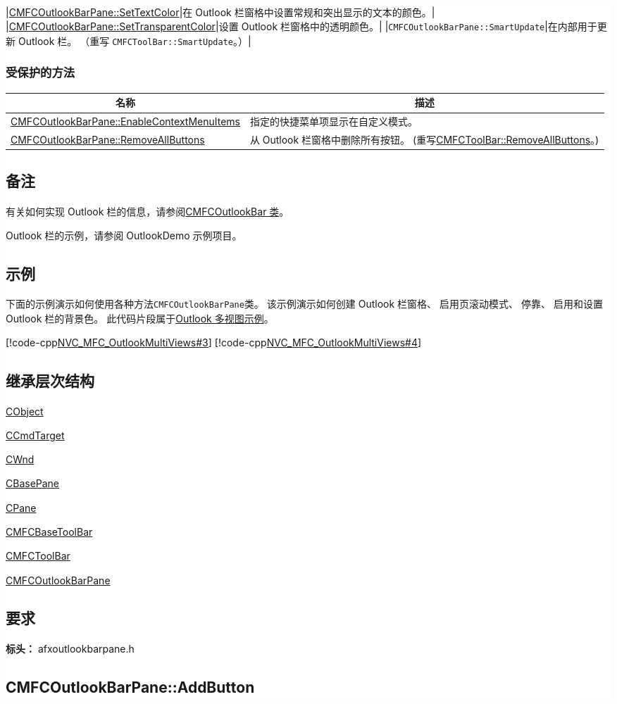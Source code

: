 |[CMFCOutlookBarPane::SetTextColor](#settextcolor)|在 Outlook 栏窗格中设置常规和突出显示的文本的颜色。|
|[CMFCOutlookBarPane::SetTransparentColor](#settransparentcolor)|设置 Outlook 栏窗格中的透明颜色。|
|`CMFCOutlookBarPane::SmartUpdate`|在内部用于更新 Outlook 栏。 （重写 `CMFCToolBar::SmartUpdate`。）|

### <a name="protected-methods"></a>受保护的方法

|名称|描述|
|----------|-----------------|
|[CMFCOutlookBarPane::EnableContextMenuItems](#enablecontextmenuitems)|指定的快捷菜单项显示在自定义模式。|
|[CMFCOutlookBarPane::RemoveAllButtons](#removeallbuttons)|从 Outlook 栏窗格中删除所有按钮。 (重写[CMFCToolBar::RemoveAllButtons](../../mfc/reference/cmfctoolbar-class.md#removeallbuttons)。)|

## <a name="remarks"></a>备注

有关如何实现 Outlook 栏的信息，请参阅[CMFCOutlookBar 类](../../mfc/reference/cmfcoutlookbar-class.md)。

Outlook 栏的示例，请参阅 OutlookDemo 示例项目。

## <a name="example"></a>示例

下面的示例演示如何使用各种方法`CMFCOutlookBarPane`类。 该示例演示如何创建 Outlook 栏窗格、 启用页滚动模式、 停靠、 启用和设置 Outlook 栏的背景色。 此代码片段属于[Outlook 多视图示例](../../visual-cpp-samples.md)。

[!code-cpp[NVC_MFC_OutlookMultiViews#3](../../mfc/reference/codesnippet/cpp/cmfcoutlookbarpane-class_1.h)]
[!code-cpp[NVC_MFC_OutlookMultiViews#4](../../mfc/reference/codesnippet/cpp/cmfcoutlookbarpane-class_2.cpp)]

## <a name="inheritance-hierarchy"></a>继承层次结构

[CObject](../../mfc/reference/cobject-class.md)

[CCmdTarget](../../mfc/reference/ccmdtarget-class.md)

[CWnd](../../mfc/reference/cwnd-class.md)

[CBasePane](../../mfc/reference/cbasepane-class.md)

[CPane](../../mfc/reference/cpane-class.md)

[CMFCBaseToolBar](../../mfc/reference/cmfcbasetoolbar-class.md)

[CMFCToolBar](../../mfc/reference/cmfctoolbar-class.md)

[CMFCOutlookBarPane](../../mfc/reference/cmfcoutlookbarpane-class.md)

## <a name="requirements"></a>要求

**标头：** afxoutlookbarpane.h

##  <a name="addbutton"></a>  CMFCOutlookBarPane::AddButton
